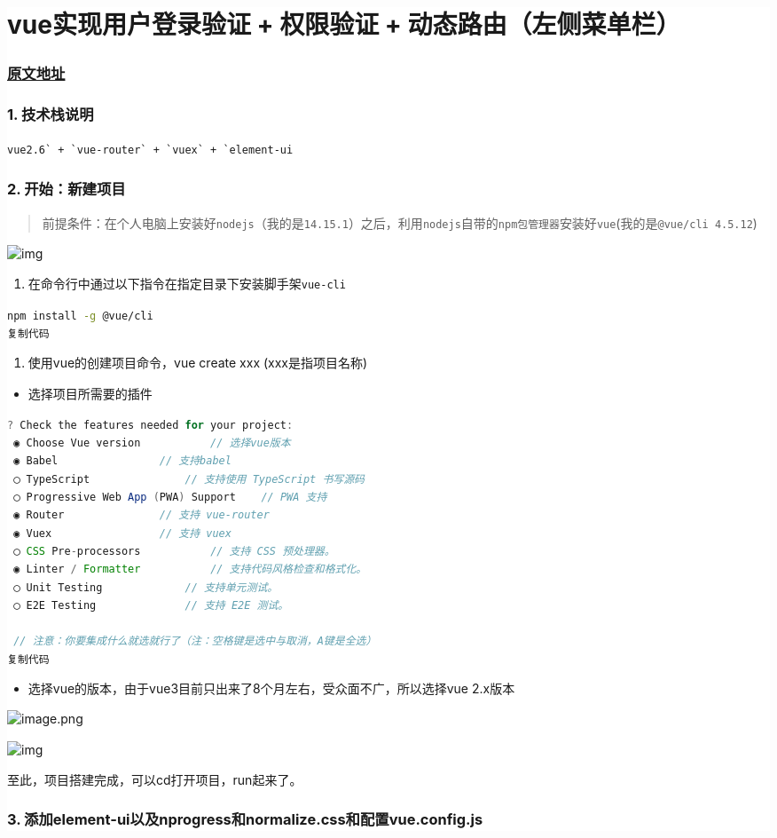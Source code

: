# vue实现用户登录验证 + 权限验证 + 动态路由（左侧菜单栏）

### [原文地址](https://juejin.cn/post/7081517906026037284#heading-3)

### 1. 技术栈说明

```
vue2.6` + `vue-router` + `vuex` + `element-ui
```

### 2. 开始：新建项目

> 前提条件：在个人电脑上安装好`nodejs`（我的是`14.15.1`）之后，利用`nodejs`自带的`npm包管理器`安装好`vue`(我的是`@vue/cli 4.5.12`)

![img](https://p3-juejin.byteimg.com/tos-cn-i-k3u1fbpfcp/cda7cfa8e42a4999afa678ec43d71c92~tplv-k3u1fbpfcp-zoom-in-crop-mark:3024:0:0:0.awebp)

1. 在命令行中通过以下指令在指定目录下安装脚手架`vue-cli`

```bash
npm install -g @vue/cli
复制代码
```

1. 使用vue的创建项目命令，vue create xxx (xxx是指项目名称)

- 选择项目所需要的插件

```java
? Check the features needed for your project: 
 ◉ Choose Vue version			// 选择vue版本
 ◉ Babel				// 支持babel
 ◯ TypeScript				// 支持使用 TypeScript 书写源码
 ◯ Progressive Web App (PWA) Support	// PWA 支持
 ◉ Router				// 支持 vue-router
 ◉ Vuex					// 支持 vuex
 ◯ CSS Pre-processors			// 支持 CSS 预处理器。
 ◉ Linter / Formatter			// 支持代码风格检查和格式化。
 ◯ Unit Testing				// 支持单元测试。
 ◯ E2E Testing				// 支持 E2E 测试。
 
 // 注意：你要集成什么就选就行了（注：空格键是选中与取消，A键是全选）
复制代码
```

- 选择vue的版本，由于vue3目前只出来了8个月左右，受众面不广，所以选择vue 2.x版本

![image.png](https://p3-juejin.byteimg.com/tos-cn-i-k3u1fbpfcp/1f1fc85499e7461195589fb668f05ea9~tplv-k3u1fbpfcp-zoom-in-crop-mark:3024:0:0:0.awebp)

![img](https://p3-juejin.byteimg.com/tos-cn-i-k3u1fbpfcp/857bc46713f54e6abeb76c1e6dbe90e6~tplv-k3u1fbpfcp-zoom-in-crop-mark:3024:0:0:0.awebp)

至此，项目搭建完成，可以cd打开项目，run起来了。

### 3. 添加element-ui以及nprogress和normalize.css和配置vue.config.js

